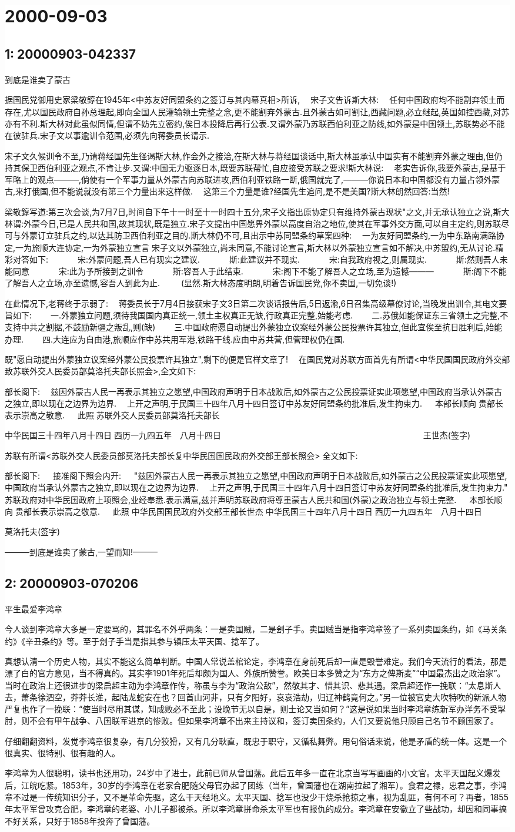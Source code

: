 # 2000-09-03

## 1: 20000903-042337

到底是谁卖了蒙古

据国民党御用史家梁敬錞在1945年<中苏友好同盟条约之签订与其内幕真相>所诉, 　宋子文告诉斯大林: 　任何中国政府均不能割弃领土而存在,尤以国民政府自孙总理起,即向全国人民灌输领土完整之念,更不能割弃外蒙古.且外蒙古如可割让,西藏问题,必立继起,英国如控西藏,对苏亦有不利.斯大林对此虽似同情,但谓不妨先立密约,俟日本投降后再行公表.又谓外蒙乃苏联西伯利亚之防线,如外蒙是中国领土,苏联势必不能在彼驻兵.宋子文以事逾训令范围,必须先向蒋委员长请示.

宋子文久候训令不至,乃请蒋经国先生径谒斯大林,作会外之接洽,在斯大林与蒋经国谈话中,斯大林虽承认中国实有不能割弃外蒙之理由,但仍持其保卫西伯利亚之观点,不肯让步.又谓:中国无力驱逐日本,既要苏联帮忙,自应接受苏联之要求!斯大林说: 　老实告诉你,我要外蒙古,是基于军略上的观点———,倘使有一个军事力量从外蒙古向苏联进攻,西伯利亚铁路一断,俄国就完了,———你说日本和中国都没有力量占领外蒙古,来打俄国,但不能说就没有第三个力量出来这样做. 　这第三个力量是谁?经国先生追问,是不是美国?斯大林朗然回答:当然!

梁敬錞写道:第三次会谈,为7月7日,时间自下午十一时至十一时四十五分,宋子文指出原协定只有维持外蒙古现状"之文,并无承认独立之说,斯大林谓:外蒙今日,已是人民共和国,故其现状,既是独立.宋子文提出中国愿畀外蒙以高度自治之地位,使其在军事外交方面,可以自主定约,则苏联尽可与外蒙订立驻兵之约,以达其防卫西伯利亚之目的.斯大林仍不可,且出示中苏同盟条约草案四种: 　一为友好同盟条约,一为中东路南满路协定,一为旅顺大连协定,一为外蒙独立宣言 宋子文以外蒙独立,尚未同意,不能讨论宣言,斯大林以外蒙独立宣言如不解决,中苏盟约,无从讨论.精彩对答如下: 　　　 宋:外蒙问题,吾人已有现实之建议. 　　　 斯:此建议并不现实. 　　　 宋:自我政府视之,则属现实. 　　　 斯:然则吾人未能同意 　　　 宋:此为予所接到之训令 　　　 斯:容吾人于此结束. 　　　 宋:阁下不能了解吾人之立场,至为遗憾——— 　　　 斯:阁下不能了解吾人之立场,亦至遗憾,容吾人到此为止. 　　 (显然.斯大林态度明朗,明着告诉国民党,你不卖国,一切免谈!)

在此情况下,老蒋终于示弱了: 　蒋委员长于7月4日接获宋子文3日第二次谈话报告后,5日返渝,6日召集高级幕僚讨论,当晚发出训令,其电文要旨如下: 　　一.外蒙独立问题,须待我国国内真正统一,领土主权真正无缺,行政真正完整,始能考虑. 　　二.苏俄如能保证东三省领土之完整,不支持中共之割据,不鼓励新疆之叛乱,则(缺) 　　三.中国政府愿自动提出外蒙独立议案经外蒙公民投票许其独立,但此宜俟至抗日胜利后,始能办理. 　　四.大连应为自由港,旅顺应作中苏共用军港,铁路干线.应由中苏共营,但管理权仍在国.

既"愿自动提出外蒙独立议案经外蒙公民投票许其独立",剩下的便是官样文章了! 　在国民党对苏联方面首先有所谓<中华民国国民政府外交部致苏联外交人民委员部莫洛托夫部长照会>,全文如下:

部长阁下: 　兹因外蒙古人民一再表示其独立之愿望,中国政府声明于日本战败后,如外蒙古之公民投票证实此项愿望,中国政府当承认外蒙古之独立,即以现在之边界为边界.  　上开之声明,于民国三十四年八月十四日签订中苏友好同盟条约批准后,发生拘束力. 　 本部长顺向 贵部长表示崇高之敬意. 　 此照 苏联外交人民委员部莫洛托夫部长

中华民国三十四年八月十四日 西历一九四五年　八月十四日 　　　　　　　　　　　　　　　　　　　　　　　　 王世杰(签字)

苏联有所谓<苏联外交人民委员部莫洛托夫部长复中华民国国民政府外交部王部长照会> 全文如下:

部长阁下: 　 接准阁下照会内开: 　 "兹因外蒙古人民一再表示其独立之愿望,中国政府声明于日本战败后,如外蒙古之公民投票证实此项愿望,中国政府当承认外蒙古之独立,即以现在之边界为边界.  　上开之声明,于民国三十四年八月十四日签订中苏友好同盟条约批准后,发生拘束力." 苏联政府对中华民国政府上项照会,业经奉悉.表示满意,兹并声明苏联政府将尊重蒙古人民共和国(外蒙)之政治独立与领土完整. 　 本部长顺向 贵部长表示崇高之敬意. 　 此照 中华民国国民政府外交部王部长世杰 中华民国三十四年八月十四日 西历一九四五年　八月十四日

莫洛托夫(签字)

———到底是谁卖了蒙古,一望而知!———

## 2: 20000903-070206

平生最爱李鸿章

今人谈到李鸿章大多是一定要骂的，其罪名不外乎两条：一是卖国贼，二是刽子手。卖国贼当是指李鸿章签了一系列卖国条约，如《马关条约》《辛丑条约》等。至于刽子手当是指其参与镇压太平天国、捻军了。

真想认清一个历史人物，其实不能这么简单判断。中国人常说盖棺论定，李鸿章在身前死后却一直是毁誉难定。我们今天流行的看法，那是漂了白的官方意见，当不得真的。其实李1901年死后却颇为国人、外族所赞誉。欧美日本多赞之为“东方之俾斯麦”“中国最杰出之政治家”。当时在政治上还很进步的梁启超主动为李鸿章作传，称虽与李为“政治公敌”，然敬其才、惜其识、悲其遇。梁启超还作一挽联：“太息斯人去，萧条徐泗空，莽莽长淮，起陆龙蛇安在也？回首山河非，只有夕阳好，哀哀浩劫，归辽神鹤竟何之。”另一位被官史大吹特吹的新派人物严复也作了一挽联：“使当时尽用其谋，知成败必不至此；设晚节无以自是，则士论又当如何？”这是说如果当时李鸿章练新军办洋务不受掣肘，则不会有甲午战争、八国联军进京的惨败。但如果李鸿章不出来主持议和，签订卖国条约，人们又要说他只顾自己名节不顾国家了。

仔细翻翻资料，发觉李鸿章很复杂，有几分狡猾，又有几分耿直，既忠于职守，又循私舞弊。用句俗话来说，他是矛盾的统一体。这是一个很真实、很特别、很有趣的人。

李鸿章为人很聪明，读书也还用功，24岁中了进士，此前已师从曾国藩。此后五年多一直在北京当写写画画的小文官。太平天国起义爆发后，江皖吃紧。1853年，30岁的李鸿章在老家合肥随父母官办起了团练（当年，曾国藩也在湖南拉起了湘军）。食君之禄，忠君之事，李鸿章不过是一传统知识分子，又不是革命先驱，这么干天经地义。太平天国、捻军也没少干烧杀抢掠之事，视为乱匪，有何不可？再者，1855年太平军曾攻克合肥，李鸿章的老婆、小儿子都被杀。所以李鸿章拼命杀太平军也有报仇的成分。李鸿章在安徽立了些战功，却因和同事搞不好关系，只好于1858年投奔了曾国藩。
